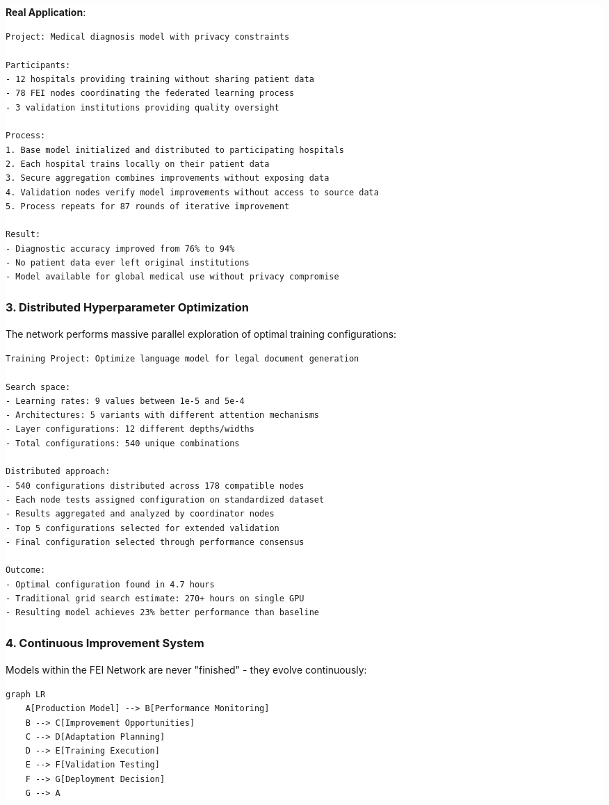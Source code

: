 **Real Application**:
```
Project: Medical diagnosis model with privacy constraints

Participants:
- 12 hospitals providing training without sharing patient data
- 78 FEI nodes coordinating the federated learning process
- 3 validation institutions providing quality oversight

Process:
1. Base model initialized and distributed to participating hospitals
2. Each hospital trains locally on their patient data
3. Secure aggregation combines improvements without exposing data
4. Validation nodes verify model improvements without access to source data
5. Process repeats for 87 rounds of iterative improvement

Result:
- Diagnostic accuracy improved from 76% to 94%
- No patient data ever left original institutions
- Model available for global medical use without privacy compromise
```

### 3. Distributed Hyperparameter Optimization

The network performs massive parallel exploration of optimal training configurations:

```
Training Project: Optimize language model for legal document generation

Search space:
- Learning rates: 9 values between 1e-5 and 5e-4
- Architectures: 5 variants with different attention mechanisms
- Layer configurations: 12 different depths/widths
- Total configurations: 540 unique combinations

Distributed approach:
- 540 configurations distributed across 178 compatible nodes
- Each node tests assigned configuration on standardized dataset
- Results aggregated and analyzed by coordinator nodes
- Top 5 configurations selected for extended validation
- Final configuration selected through performance consensus

Outcome:
- Optimal configuration found in 4.7 hours
- Traditional grid search estimate: 270+ hours on single GPU
- Resulting model achieves 23% better performance than baseline
```

### 4. Continuous Improvement System

Models within the FEI Network are never "finished" - they evolve continuously:

```mermaid
graph LR
    A[Production Model] --> B[Performance Monitoring]
    B --> C[Improvement Opportunities]
    C --> D[Adaptation Planning]
    D --> E[Training Execution]
    E --> F[Validation Testing]
    F --> G[Deployment Decision]
    G --> A
```
